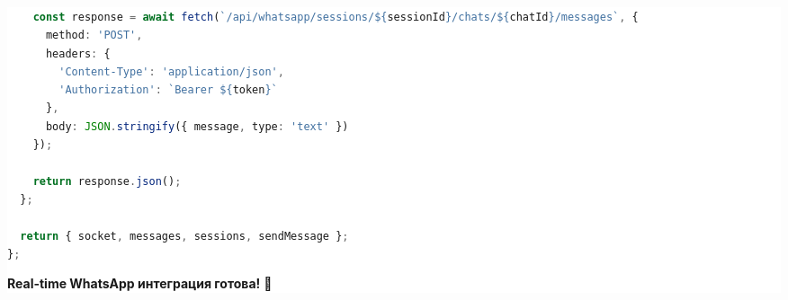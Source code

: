 ```typescript
    const response = await fetch(`/api/whatsapp/sessions/${sessionId}/chats/${chatId}/messages`, {
      method: 'POST',
      headers: {
        'Content-Type': 'application/json',
        'Authorization': `Bearer ${token}`
      },
      body: JSON.stringify({ message, type: 'text' })
    });
    
    return response.json();
  };

  return { socket, messages, sessions, sendMessage };
};
```

**Real-time WhatsApp интеграция готова!** 🚀 